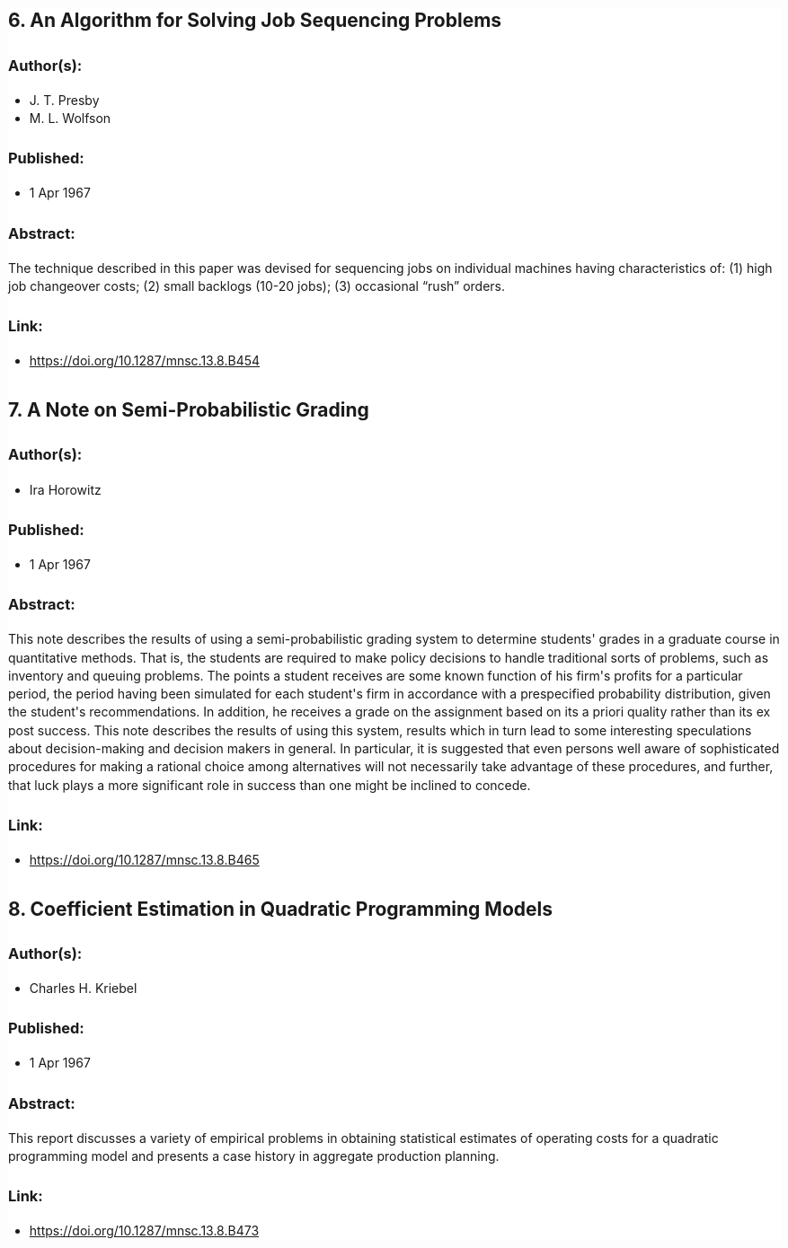 ## 6. An Algorithm for Solving Job Sequencing Problems
### Author(s):
- J. T. Presby
- M. L. Wolfson
### Published:
- 1 Apr 1967
### Abstract:
The technique described in this paper was devised for sequencing jobs on individual machines having characteristics of: (1) high job changeover costs; (2) small backlogs (10-20 jobs); (3) occasional “rush” orders.
### Link:
- https://doi.org/10.1287/mnsc.13.8.B454

## 7. A Note on Semi-Probabilistic Grading
### Author(s):
- Ira Horowitz
### Published:
- 1 Apr 1967
### Abstract:
This note describes the results of using a semi-probabilistic grading system to determine students' grades in a graduate course in quantitative methods. That is, the students are required to make policy decisions to handle traditional sorts of problems, such as inventory and queuing problems. The points a student receives are some known function of his firm's profits for a particular period, the period having been simulated for each student's firm in accordance with a prespecified probability distribution, given the student's recommendations. In addition, he receives a grade on the assignment based on its a priori quality rather than its ex post success. This note describes the results of using this system, results which in turn lead to some interesting speculations about decision-making and decision makers in general. In particular, it is suggested that even persons well aware of sophisticated procedures for making a rational choice among alternatives will not necessarily take advantage of these procedures, and further, that luck plays a more significant role in success than one might be inclined to concede.
### Link:
- https://doi.org/10.1287/mnsc.13.8.B465

## 8. Coefficient Estimation in Quadratic Programming Models
### Author(s):
- Charles H. Kriebel
### Published:
- 1 Apr 1967
### Abstract:
This report discusses a variety of empirical problems in obtaining statistical estimates of operating costs for a quadratic programming model and presents a case history in aggregate production planning.
### Link:
- https://doi.org/10.1287/mnsc.13.8.B473
